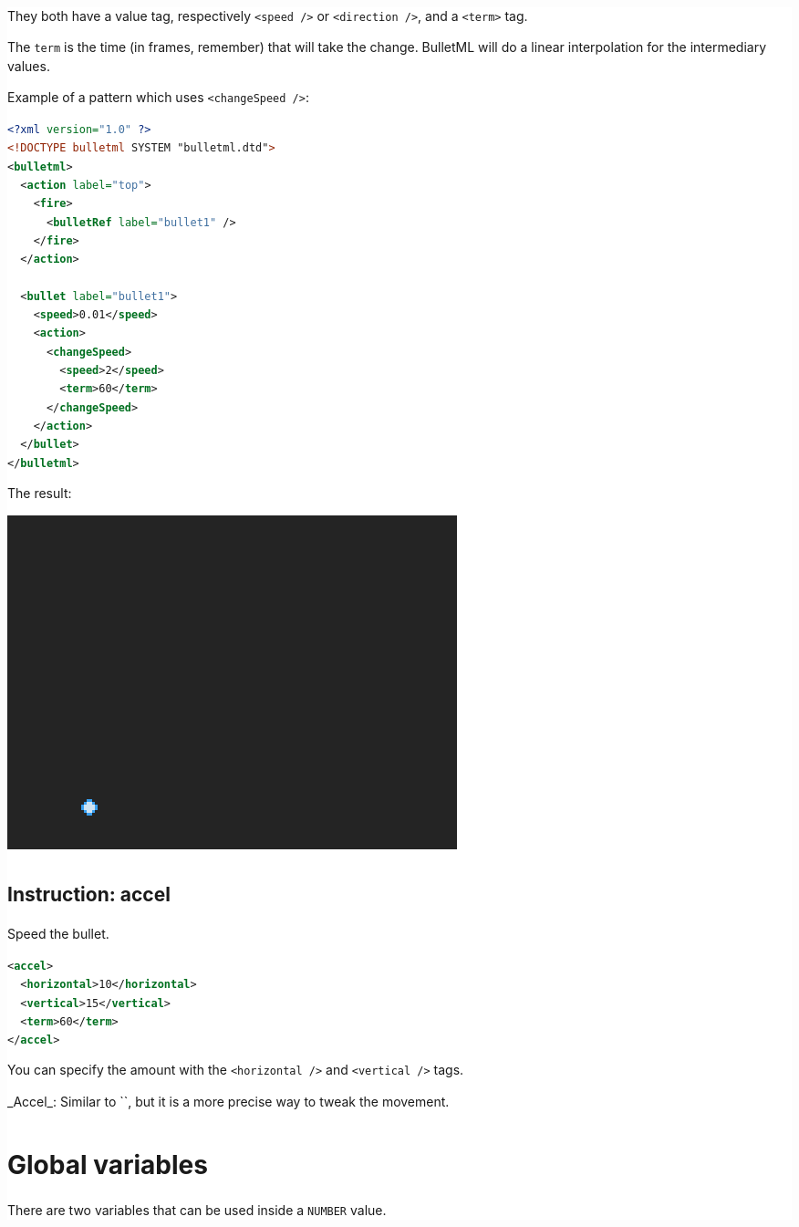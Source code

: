 They both have a value tag, respectively `<speed />` or `<direction />`, and a `<term>` tag.

The `term` is the time (in frames, remember) that will take the change. BulletML will do a linear interpolation for the intermediary values.

Example of a pattern which uses `<changeSpeed />`:

```xml
<?xml version="1.0" ?>
<!DOCTYPE bulletml SYSTEM "bulletml.dtd">
<bulletml>
  <action label="top">
    <fire>
      <bulletRef label="bullet1" />
    </fire>
  </action>

  <bullet label="bullet1">
    <speed>0.01</speed>
    <action>
      <changeSpeed>
        <speed>2</speed>
        <term>60</term>
      </changeSpeed>
    </action>
  </bullet>
</bulletml>
```

The result:

[![changeSpeed example][changeSpeed]][changeSpeed]

## Instruction: accel

Speed the bullet.

```xml
<accel>
  <horizontal>10</horizontal>
  <vertical>15</vertical>
  <term>60</term>
</accel>
```

You can specify the amount with the `<horizontal />` and `<vertical />` tags.

<md-note>
_Accel_: Similar to `<changeSpeed />`, but it is a more precise way to tweak the movement.
</md-note>

# Global variables

There are two variables that can be used inside a `NUMBER` value.


[fire]: ./-img/fire.gif
[repeat]: ./-img/repeat.gif
[repeat_hierarchy]: ./-img/repeat_hierarchy.png
[wait]: ./-img/wait.gif
[actionRef]: ./-img/actionRef.gif
[changeSpeed]: ./-img/changeSpeed.gif
[rand]: ./-img/rand.gif